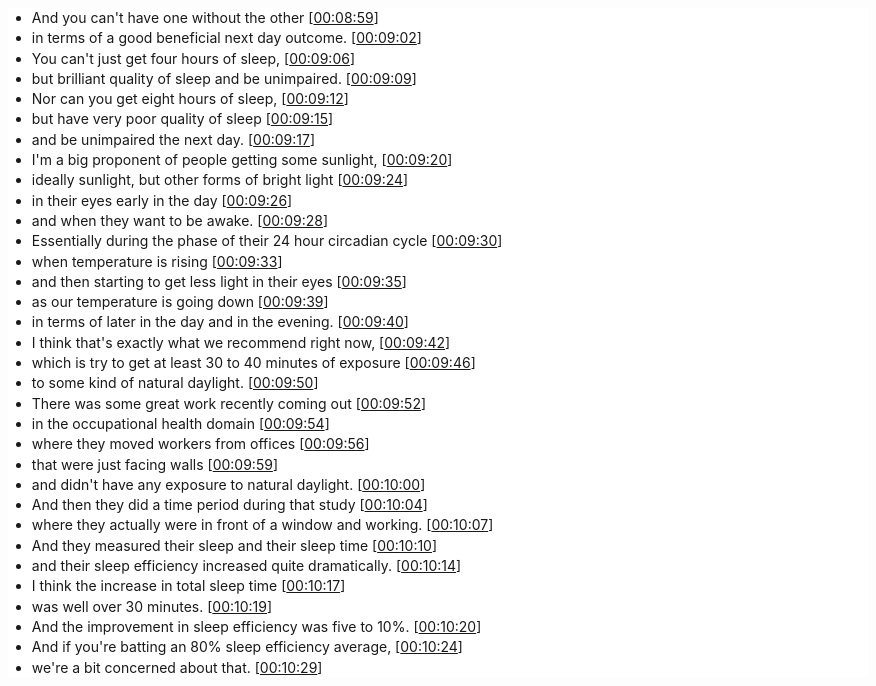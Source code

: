 *  And you can't have one without the other [[00:08:59](https://www.youtube.com/watch?v=JaRGJVrJBQ8&t=539.94s)]
*  in terms of a good beneficial next day outcome. [[00:09:02](https://www.youtube.com/watch?v=JaRGJVrJBQ8&t=542.62s)]
*  You can't just get four hours of sleep, [[00:09:06](https://www.youtube.com/watch?v=JaRGJVrJBQ8&t=546.5s)]
*  but brilliant quality of sleep and be unimpaired. [[00:09:09](https://www.youtube.com/watch?v=JaRGJVrJBQ8&t=549.0600000000001s)]
*  Nor can you get eight hours of sleep, [[00:09:12](https://www.youtube.com/watch?v=JaRGJVrJBQ8&t=552.5200000000001s)]
*  but have very poor quality of sleep [[00:09:15](https://www.youtube.com/watch?v=JaRGJVrJBQ8&t=555.1800000000001s)]
*  and be unimpaired the next day. [[00:09:17](https://www.youtube.com/watch?v=JaRGJVrJBQ8&t=557.62s)]
*  I'm a big proponent of people getting some sunlight, [[00:09:20](https://www.youtube.com/watch?v=JaRGJVrJBQ8&t=560.3800000000001s)]
*  ideally sunlight, but other forms of bright light [[00:09:24](https://www.youtube.com/watch?v=JaRGJVrJBQ8&t=564.5400000000001s)]
*  in their eyes early in the day [[00:09:26](https://www.youtube.com/watch?v=JaRGJVrJBQ8&t=566.9000000000001s)]
*  and when they want to be awake. [[00:09:28](https://www.youtube.com/watch?v=JaRGJVrJBQ8&t=568.34s)]
*  Essentially during the phase of their 24 hour circadian cycle [[00:09:30](https://www.youtube.com/watch?v=JaRGJVrJBQ8&t=570.22s)]
*  when temperature is rising [[00:09:33](https://www.youtube.com/watch?v=JaRGJVrJBQ8&t=573.2800000000001s)]
*  and then starting to get less light in their eyes [[00:09:35](https://www.youtube.com/watch?v=JaRGJVrJBQ8&t=575.86s)]
*  as our temperature is going down [[00:09:39](https://www.youtube.com/watch?v=JaRGJVrJBQ8&t=579.1s)]
*  in terms of later in the day and in the evening. [[00:09:40](https://www.youtube.com/watch?v=JaRGJVrJBQ8&t=580.82s)]
*  I think that's exactly what we recommend right now, [[00:09:42](https://www.youtube.com/watch?v=JaRGJVrJBQ8&t=582.98s)]
*  which is try to get at least 30 to 40 minutes of exposure [[00:09:46](https://www.youtube.com/watch?v=JaRGJVrJBQ8&t=586.0600000000001s)]
*  to some kind of natural daylight. [[00:09:50](https://www.youtube.com/watch?v=JaRGJVrJBQ8&t=590.58s)]
*  There was some great work recently coming out [[00:09:52](https://www.youtube.com/watch?v=JaRGJVrJBQ8&t=592.34s)]
*  in the occupational health domain [[00:09:54](https://www.youtube.com/watch?v=JaRGJVrJBQ8&t=594.46s)]
*  where they moved workers from offices [[00:09:56](https://www.youtube.com/watch?v=JaRGJVrJBQ8&t=596.66s)]
*  that were just facing walls [[00:09:59](https://www.youtube.com/watch?v=JaRGJVrJBQ8&t=599.22s)]
*  and didn't have any exposure to natural daylight. [[00:10:00](https://www.youtube.com/watch?v=JaRGJVrJBQ8&t=600.86s)]
*  And then they did a time period during that study [[00:10:04](https://www.youtube.com/watch?v=JaRGJVrJBQ8&t=604.34s)]
*  where they actually were in front of a window and working. [[00:10:07](https://www.youtube.com/watch?v=JaRGJVrJBQ8&t=607.26s)]
*  And they measured their sleep and their sleep time [[00:10:10](https://www.youtube.com/watch?v=JaRGJVrJBQ8&t=610.58s)]
*  and their sleep efficiency increased quite dramatically. [[00:10:14](https://www.youtube.com/watch?v=JaRGJVrJBQ8&t=614.14s)]
*  I think the increase in total sleep time [[00:10:17](https://www.youtube.com/watch?v=JaRGJVrJBQ8&t=617.14s)]
*  was well over 30 minutes. [[00:10:19](https://www.youtube.com/watch?v=JaRGJVrJBQ8&t=619.2s)]
*  And the improvement in sleep efficiency was five to 10%. [[00:10:20](https://www.youtube.com/watch?v=JaRGJVrJBQ8&t=620.82s)]
*  And if you're batting an 80% sleep efficiency average, [[00:10:24](https://www.youtube.com/watch?v=JaRGJVrJBQ8&t=624.78s)]
*  we're a bit concerned about that. [[00:10:29](https://www.youtube.com/watch?v=JaRGJVrJBQ8&t=629.14s)]